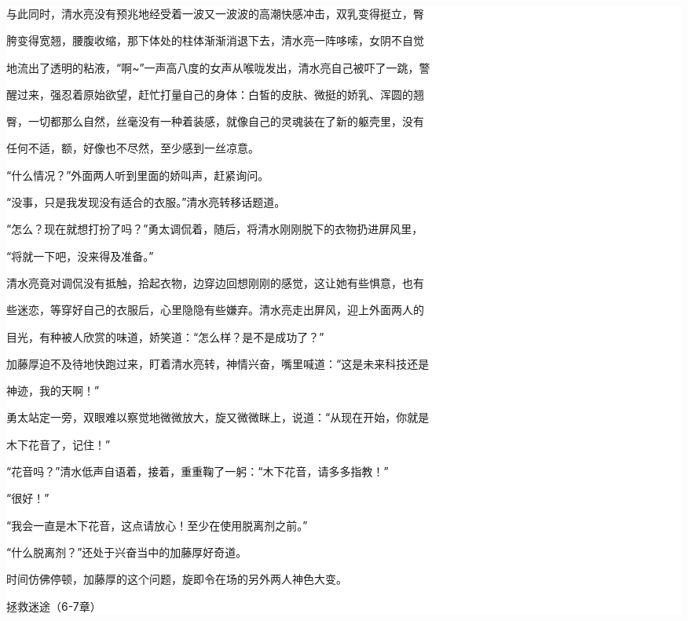 与此同时，清水亮没有预兆地经受着一波又一波波的高潮快感冲击，双乳变得挺立，臀

胯变得宽翘，腰腹收缩，那下体处的柱体渐渐消退下去，清水亮一阵哆嗦，女阴不自觉

地流出了透明的粘液，“啊~”一声高八度的女声从喉咙发出，清水亮自己被吓了一跳，警

醒过来，强忍着原始欲望，赶忙打量自己的身体：白皙的皮肤、微挺的娇乳、浑圆的翘

臀，一切都那么自然，丝毫没有一种着装感，就像自己的灵魂装在了新的躯壳里，没有

任何不适，额，好像也不尽然，至少感到一丝凉意。

“什么情况？”外面两人听到里面的娇叫声，赶紧询问。

“没事，只是我发现没有适合的衣服。”清水亮转移话题道。



“怎么？现在就想打扮了吗？”勇太调侃着，随后，将清水刚刚脱下的衣物扔进屏风里，

“将就一下吧，没来得及准备。”



清水亮竟对调侃没有抵触，拾起衣物，边穿边回想刚刚的感觉，这让她有些惧意，也有

些迷恋，等穿好自己的衣服后，心里隐隐有些嫌弃。清水亮走出屏风，迎上外面两人的

目光，有种被人欣赏的味道，娇笑道：“怎么样？是不是成功了？”

加藤厚迫不及待地快跑过来，盯着清水亮转，神情兴奋，嘴里喊道：“这是未来科技还是

神迹，我的天啊！”



勇太站定一旁，双眼难以察觉地微微放大，旋又微微眯上，说道：“从现在开始，你就是

木下花音了，记住！”

“花音吗？”清水低声自语着，接着，重重鞠了一躬：“木下花音，请多多指教！”

“很好！”

“我会一直是木下花音，这点请放心！至少在使用脱离剂之前。”

“什么脱离剂？”还处于兴奋当中的加藤厚好奇道。

时间仿佛停顿，加藤厚的这个问题，旋即令在场的另外两人神色大变。









拯救迷途（6-7章）


